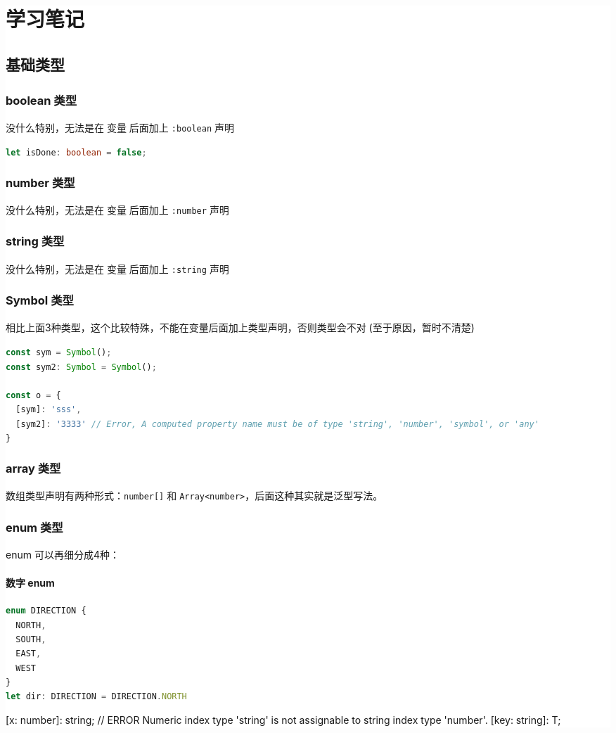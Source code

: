 学习笔记
==================

## 基础类型

### boolean 类型

没什么特别，无法是在 变量 后面加上 `:boolean` 声明

```ts
let isDone: boolean = false;
```

### number 类型

没什么特别，无法是在 变量 后面加上 `:number` 声明

### string 类型

没什么特别，无法是在 变量 后面加上 `:string` 声明

### Symbol 类型

相比上面3种类型，这个比较特殊，不能在变量后面加上类型声明，否则类型会不对 (至于原因，暂时不清楚)

```ts
const sym = Symbol();
const sym2: Symbol = Symbol();

const o = {
  [sym]: 'sss',
  [sym2]: '3333' // Error, A computed property name must be of type 'string', 'number', 'symbol', or 'any'
}
```

### array 类型

数组类型声明有两种形式：`number[]` 和 `Array<number>`，后面这种其实就是泛型写法。

### enum 类型

enum 可以再细分成4种：

#### 数字 enum

```ts
enum DIRECTION {
  NORTH,
  SOUTH,
  EAST,
  WEST
}
let dir: DIRECTION = DIRECTION.NORTH
```


  [index: string]: number;
  [index: string]: number;
  [x: number]: string; // ERROR  Numeric index type 'string' is not assignable to string index type 'number'.
  [key: string]: T;